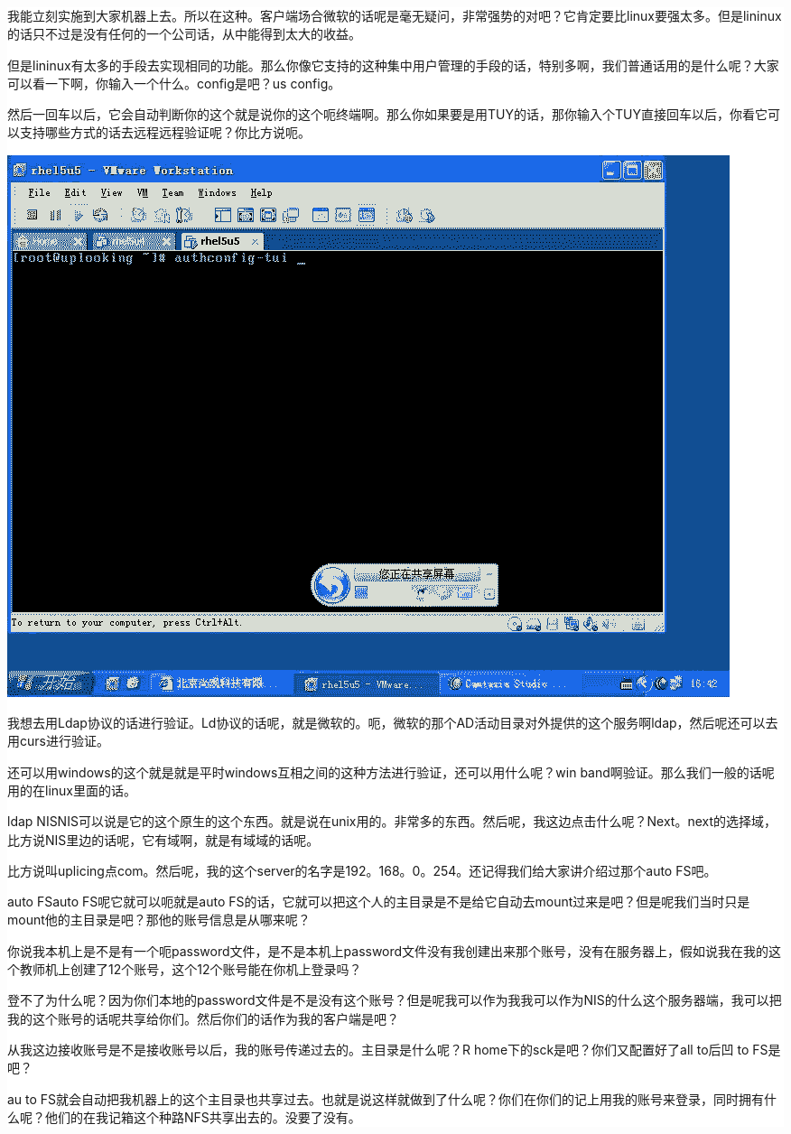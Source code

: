 我能立刻实施到大家机器上去。所以在这种。客户端场合微软的话呢是毫无疑问，非常强势的对吧？它肯定要比linux要强太多。但是lininux的话只不过是没有任何的一个公司话，从中能得到太大的收益。

但是lininux有太多的手段去实现相同的功能。那么你像它支持的这种集中用户管理的手段的话，特别多啊，我们普通话用的是什么呢？大家可以看一下啊，你输入一个什么。config是吧？us config。

然后一回车以后，它会自动判断你的这个就是说你的这个呃终端啊。那么你如果要是用TUY的话，那你输入个TUY直接回车以后，你看它可以支持哪些方式的话去远程远程验证呢？你比方说呃。



![](img/0a2c45f76da2efa6c9f3090e78c66434_21.png)

我想去用Ldap协议的话进行验证。Ld协议的话呢，就是微软的。呃，微软的那个AD活动目录对外提供的这个服务啊ldap，然后呢还可以去用curs进行验证。

还可以用windows的这个就是就是平时windows互相之间的这种方法进行验证，还可以用什么呢？win band啊验证。那么我们一般的话呢用的在linux里面的话。

ldap NISNIS可以说是它的这个原生的这个东西。就是说在unix用的。非常多的东西。然后呢，我这边点击什么呢？Next。next的选择域，比方说NIS里边的话呢，它有域啊，就是有域域的话呢。

比方说叫uplicing点com。然后呢，我的这个server的名字是192。168。0。254。还记得我们给大家讲介绍过那个auto FS吧。

auto FSauto FS呢它就可以呃就是auto FS的话，它就可以把这个人的主目录是不是给它自动去mount过来是吧？但是呢我们当时只是mount他的主目录是吧？那他的账号信息是从哪来呢？

你说我本机上是不是有一个呃password文件，是不是本机上password文件没有我创建出来那个账号，没有在服务器上，假如说我在我的这个教师机上创建了12个账号，这个12个账号能在你机上登录吗？

登不了为什么呢？因为你们本地的password文件是不是没有这个账号？但是呢我可以作为我我可以作为NIS的什么这个服务器端，我可以把我的这个账号的话呢共享给你们。然后你们的话作为我的客户端是吧？

从我这边接收账号是不是接收账号以后，我的账号传递过去的。主目录是什么呢？R home下的sck是吧？你们又配置好了all to后凹 to FS是吧？

au to FS就会自动把我机器上的这个主目录也共享过去。也就是说这样就做到了什么呢？你们在你们的记上用我的账号来登录，同时拥有什么呢？他们的在我记箱这个种路NFS共享出去的。没要了没有。

